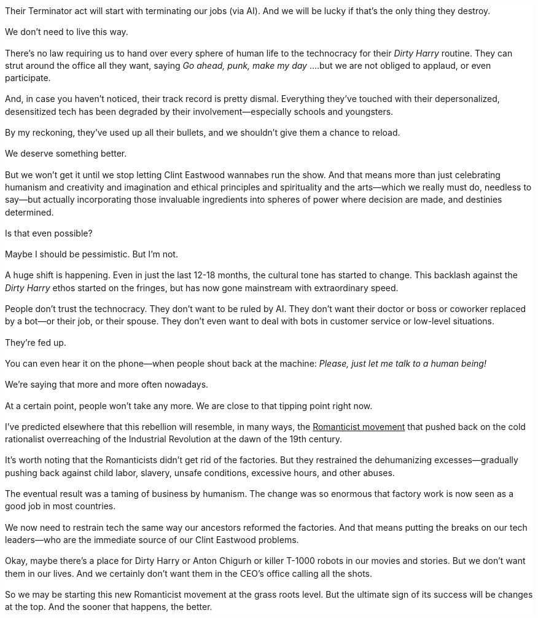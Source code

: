 Their Terminator act will start with terminating our jobs (via AI). And we will be lucky if that’s the only thing they destroy.

We don’t need to live this way.

There’s no law requiring us to hand over every sphere of human life to the technocracy for their *Dirty Harry* routine. They can strut around the office all they want, saying *Go ahead, punk, make my day* ….but we are not obliged to applaud, or even participate.

And, in case you haven’t noticed, their track record is pretty dismal. Everything they’ve touched with their depersonalized, desensitized tech has been degraded by their involvement—especially schools and youngsters.

By my reckoning, they’ve used up all their bullets, and we shouldn’t give them a chance to reload.

We deserve something better.

But we won’t get it until we stop letting Clint Eastwood wannabes run the show. And that means more than just celebrating humanism and creativity and imagination and ethical principles and spirituality and the arts—which we really must do, needless to say—but actually incorporating those invaluable ingredients into spheres of power where decision are made, and destinies determined.

Is that even possible?

Maybe I should be pessimistic. But I’m not.

A huge shift is happening. Even in just the last 12-18 months, the cultural tone has started to change. This backlash against the *Dirty Harry* ethos started on the fringes, but has now gone mainstream with extraordinary speed.

People don’t trust the technocracy. They don’t want to be ruled by AI. They don’t want their doctor or boss or coworker replaced by a bot—or their job, or their spouse. They don’t even want to deal with bots in customer service or low-level situations.

They’re fed up.

You can even hear it on the phone—when people shout back at the machine: *Please, just let me talk to a human being!*

We’re saying that more and more often nowadays.

At a certain point, people won’t take any more. We are close to that tipping point right now.

I’ve predicted elsewhere that this rebellion will resemble, in many ways, the [Romanticist movement](https://www.honest-broker.com/p/notes-toward-a-new-romanticism) that pushed back on the cold rationalist overreaching of the Industrial Revolution at the dawn of the 19th century.

It’s worth noting that the Romanticists didn’t get rid of the factories. But they restrained the dehumanizing excesses—gradually pushing back against child labor, slavery, unsafe conditions, excessive hours, and other abuses.

The eventual result was a taming of business by humanism. The change was so enormous that factory work is now seen as a good job in most countries.

We now need to restrain tech the same way our ancestors reformed the factories. And that means putting the breaks on our tech leaders—who are the immediate source of our Clint Eastwood problems.

Okay, maybe there’s a place for Dirty Harry or Anton Chigurh or killer T-1000 robots in our movies and stories. But we don’t want them in our lives. And we certainly don’t want them in the CEO’s office calling all the shots.

So we may be starting this new Romanticist movement at the grass roots level. But the ultimate sign of its success will be changes at the top. And the sooner that happens, the better.